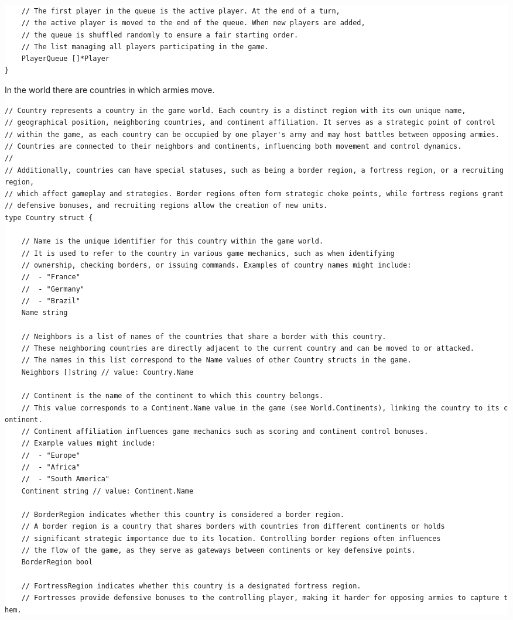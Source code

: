 ```
	// The first player in the queue is the active player. At the end of a turn,
	// the active player is moved to the end of the queue. When new players are added,
	// the queue is shuffled randomly to ensure a fair starting order.
	// The list managing all players participating in the game.
	PlayerQueue []*Player
}
```

In the world there are countries in which armies move.

```
// Country represents a country in the game world. Each country is a distinct region with its own unique name,
// geographical position, neighboring countries, and continent affiliation. It serves as a strategic point of control
// within the game, as each country can be occupied by one player's army and may host battles between opposing armies.
// Countries are connected to their neighbors and continents, influencing both movement and control dynamics.
//
// Additionally, countries can have special statuses, such as being a border region, a fortress region, or a recruiting region,
// which affect gameplay and strategies. Border regions often form strategic choke points, while fortress regions grant
// defensive bonuses, and recruiting regions allow the creation of new units.
type Country struct {

	// Name is the unique identifier for this country within the game world.
	// It is used to refer to the country in various game mechanics, such as when identifying
	// ownership, checking borders, or issuing commands. Examples of country names might include:
	//  - "France"
	//  - "Germany"
	//  - "Brazil"
	Name string

	// Neighbors is a list of names of the countries that share a border with this country.
	// These neighboring countries are directly adjacent to the current country and can be moved to or attacked.
	// The names in this list correspond to the Name values of other Country structs in the game.
	Neighbors []string // value: Country.Name

	// Continent is the name of the continent to which this country belongs.
	// This value corresponds to a Continent.Name value in the game (see World.Continents), linking the country to its continent.
	// Continent affiliation influences game mechanics such as scoring and continent control bonuses.
	// Example values might include:
	//  - "Europe"
	//  - "Africa"
	//  - "South America"
	Continent string // value: Continent.Name

	// BorderRegion indicates whether this country is considered a border region.
	// A border region is a country that shares borders with countries from different continents or holds
	// significant strategic importance due to its location. Controlling border regions often influences
	// the flow of the game, as they serve as gateways between continents or key defensive points.
	BorderRegion bool

	// FortressRegion indicates whether this country is a designated fortress region.
	// Fortresses provide defensive bonuses to the controlling player, making it harder for opposing armies to capture them.
```